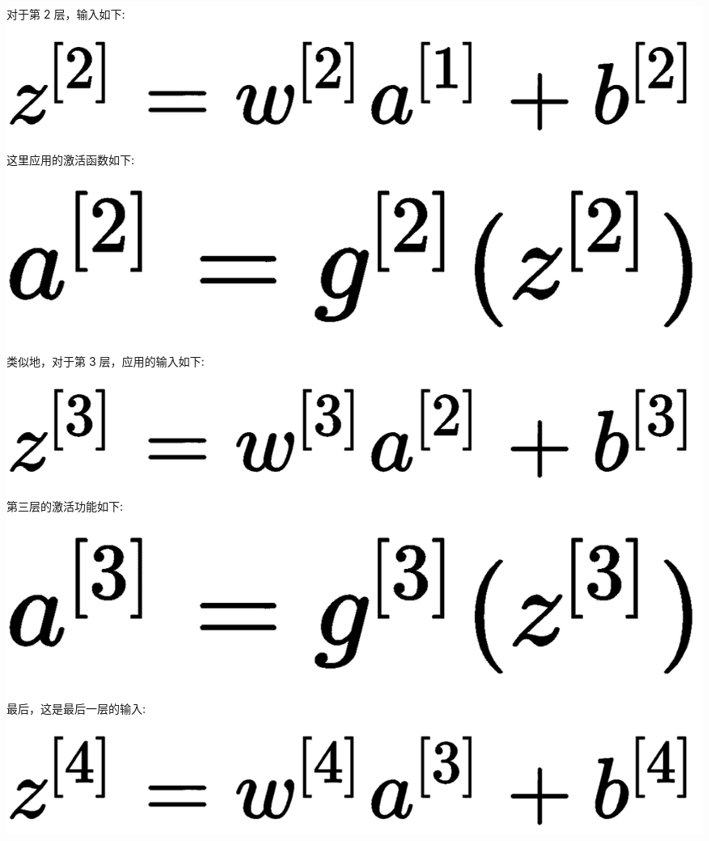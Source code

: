对于第 2 层，输入如下:

![](img/8824d96b-e31e-485e-b996-ea8995819a89.png)

这里应用的激活函数如下:

![](img/de51ced3-93d0-4e7c-a632-668cb1a049b2.png)

类似地，对于第 3 层，应用的输入如下:

![](img/87e6ec32-b73e-4e88-8ae5-e4c1d2ab84a3.png)

第三层的激活功能如下:

![](img/4f055318-9468-48a3-833c-bfe8c4d84297.png)

最后，这是最后一层的输入:

![](img/ad73712c-6c74-4216-9426-ea03e83737f9.png)
